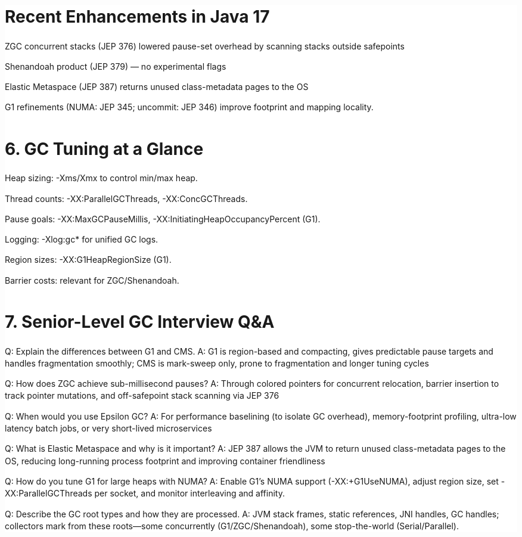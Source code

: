 




# Recent Enhancements in Java 17

ZGC concurrent stacks (JEP 376) lowered pause-set overhead by scanning stacks outside safepoints 

Shenandoah product (JEP 379) — no experimental flags 

Elastic Metaspace (JEP 387) returns unused class-metadata pages to the OS 

G1 refinements (NUMA: JEP 345; uncommit: JEP 346) improve footprint and mapping locality.


# 6. GC Tuning at a Glance
Heap sizing: -Xms/Xmx to control min/max heap.

Thread counts: -XX:ParallelGCThreads, -XX:ConcGCThreads.

Pause goals: -XX:MaxGCPauseMillis, -XX:InitiatingHeapOccupancyPercent (G1).

Logging: -Xlog:gc* for unified GC logs.

Region sizes: -XX:G1HeapRegionSize (G1).

Barrier costs: relevant for ZGC/Shenandoah.


# 7. Senior-Level GC Interview Q&A
Q: Explain the differences between G1 and CMS.
A: G1 is region-based and compacting, gives predictable pause targets and handles fragmentation smoothly; CMS is mark-sweep only, prone to fragmentation and longer tuning cycles 


Q: How does ZGC achieve sub-millisecond pauses?
A: Through colored pointers for concurrent relocation, barrier insertion to track pointer mutations, and off-safepoint stack scanning via JEP 376 


Q: When would you use Epsilon GC?
A: For performance baselining (to isolate GC overhead), memory-footprint profiling, ultra-low latency batch jobs, or very short-lived microservices 


Q: What is Elastic Metaspace and why is it important?
A: JEP 387 allows the JVM to return unused class-metadata pages to the OS, reducing long-running process footprint and improving container friendliness 


Q: How do you tune G1 for large heaps with NUMA?
A: Enable G1’s NUMA support (-XX:+G1UseNUMA), adjust region size, set -XX:ParallelGCThreads per socket, and monitor interleaving and affinity.

Q: Describe the GC root types and how they are processed.
A: JVM stack frames, static references, JNI handles, GC handles; collectors mark from these roots—some concurrently (G1/ZGC/Shenandoah), some stop-the-world (Serial/Parallel).
